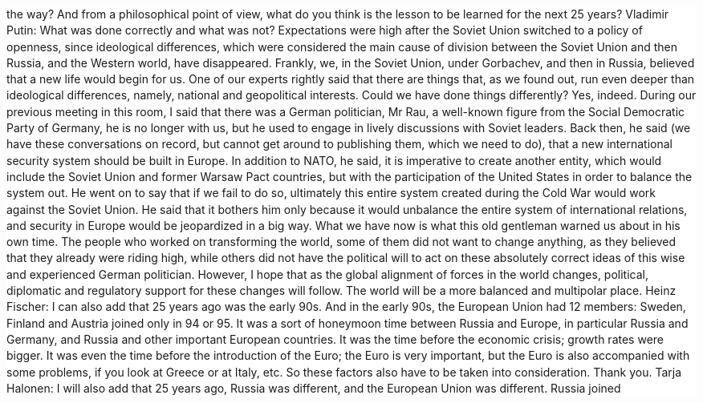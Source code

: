 the way?
And from a philosophical point of view, what do you
think is the lesson to be learned for the next 25 years?
Vladimir Putin:
What was done correctly and what was not?
Expectations were high after the Soviet Union switched to a
policy of openness, since ideological differences, which were
considered the main cause of division between the Soviet Union
and then Russia, and the Western world, have disappeared.
Frankly, we, in the Soviet Union, under Gorbachev, and then in
Russia, believed that a new life would begin for us. One of our
experts rightly said that there are things that, as we found
out, run even deeper than ideological differences, namely,
national and geopolitical interests.
Could we have done things differently? Yes, indeed.
During our
previous meeting in this room, I said that there was a German
politician, Mr Rau, a well-known figure from the Social
Democratic Party of Germany, he is no longer with us, but he
used to engage in lively discussions with Soviet leaders.
Back
then, he said (we have these conversations on record, but cannot
get around to publishing them, which we need to do), that a new
international security system should be built in Europe.
In addition to NATO, he said, it is imperative to create another
entity, which would include the Soviet Union and former Warsaw
Pact countries, but with the participation of the United States
in order to balance the system out.
He went on to say that if we
fail to do so, ultimately this entire system created during the
Cold War would work against the Soviet Union. He said that it
bothers him only because it would unbalance the entire system of
international relations, and security in Europe would be
jeopardized in a big way.
What we have now is what this old gentleman warned us about in
his own time.
The people who worked on transforming the world,
some of them did not want to change anything, as they believed
that they already were riding high, while others did not have
the political will to act on these absolutely correct ideas of
this wise and experienced German politician.
However, I hope that as the global alignment of forces in the
world changes, political, diplomatic and regulatory support for
these changes will follow.
The world will be a more balanced and multipolar place.
Heinz Fischer:
I can also add that 25 years ago was the early
90s. And in the early 90s, the European Union had 12 members:
Sweden, Finland and Austria joined only in 94 or 95.
It was a
sort of honeymoon time between Russia and Europe, in particular
Russia and Germany, and Russia and other important European
countries. It was the time before the economic crisis; growth
rates were bigger.
It was even the time before the introduction
of the Euro; the Euro is very important, but the Euro is also
accompanied with some problems, if you look at Greece or at
Italy, etc.
So these factors also have to be taken into
consideration.
Thank you.
Tarja Halonen:
I will also add that 25 years ago, Russia was
different, and the European Union was different. Russia joined